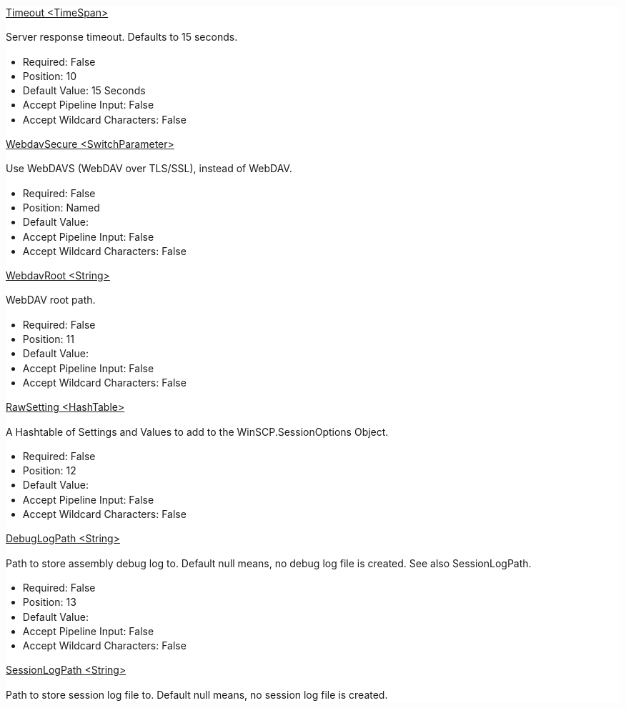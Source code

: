  
[Timeout \<TimeSpan\>](https://msdn.microsoft.com/en-us/library/system.timespan(v=vs.110).aspx)

Server response timeout. Defaults to 15 seconds.
 
* Required: False
* Position: 10
* Default Value: 15 Seconds
* Accept Pipeline Input: False
* Accept Wildcard Characters: False


[WebdavSecure \<SwitchParameter\>](http://winscp.net/eng/docs/library_sessionoptions)

Use WebDAVS (WebDAV over TLS/SSL), instead of WebDAV.

* Required: False
* Position: Named
* Default Value:
* Accept Pipeline Input: False
* Accept Wildcard Characters: False


[WebdavRoot \<String\>](http://winscp.net/eng/docs/library_sessionoptions)

WebDAV root path.

* Required: False
* Position: 11
* Default Value:
* Accept Pipeline Input: False
* Accept Wildcard Characters: False


[RawSetting \<HashTable\>](http://winscp.net/eng/docs/library_sessionoptions_addrawsettings)

A Hashtable of Settings and Values to add to the WinSCP.SessionOptions Object.

* Required: False
* Position: 12
* Default Value:
* Accept Pipeline Input: False
* Accept Wildcard Characters: False


[DebugLogPath \<String\>](http://winscp.net/eng/docs/library_session)

Path to store assembly debug log to. Default null means, no debug log file is created. See also SessionLogPath.

* Required: False
* Position: 13
* Default Value:
* Accept Pipeline Input: False
* Accept Wildcard Characters: False


[SessionLogPath \<String\>](http://winscp.net/eng/docs/library_session)

Path to store session log file to. Default null means, no session log file is created.
